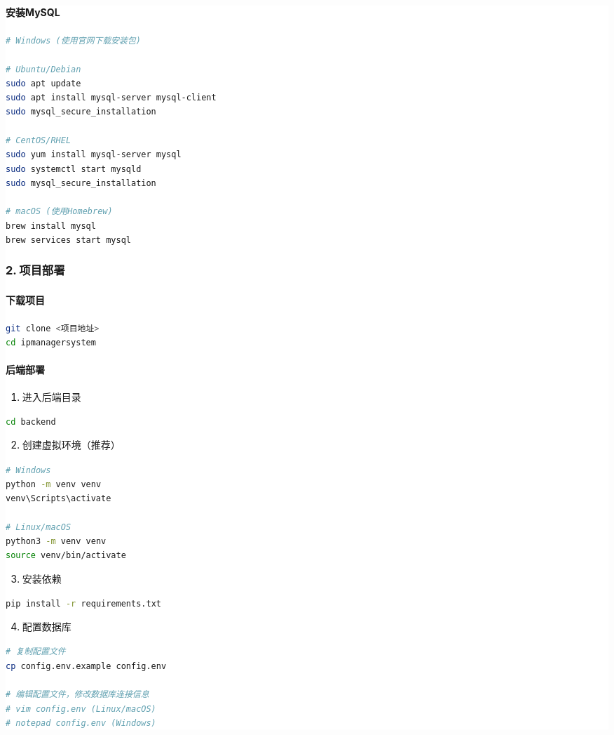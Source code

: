 #### 安装MySQL
```bash
# Windows (使用官网下载安装包)

# Ubuntu/Debian
sudo apt update
sudo apt install mysql-server mysql-client
sudo mysql_secure_installation

# CentOS/RHEL
sudo yum install mysql-server mysql
sudo systemctl start mysqld
sudo mysql_secure_installation

# macOS (使用Homebrew)
brew install mysql
brew services start mysql
```

### 2. 项目部署

#### 下载项目
```bash
git clone <项目地址>
cd ipmanagersystem
```

#### 后端部署

1. 进入后端目录
```bash
cd backend
```

2. 创建虚拟环境（推荐）
```bash
# Windows
python -m venv venv
venv\Scripts\activate

# Linux/macOS
python3 -m venv venv
source venv/bin/activate
```

3. 安装依赖
```bash
pip install -r requirements.txt
```

4. 配置数据库
```bash
# 复制配置文件
cp config.env.example config.env

# 编辑配置文件，修改数据库连接信息
# vim config.env (Linux/macOS)
# notepad config.env (Windows)
```
